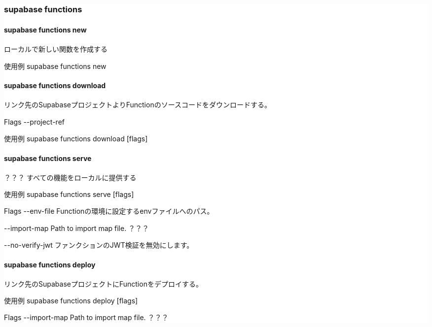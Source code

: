 



### supabase functions

#### supabase functions new

ローカルで新しい関数を作成する

使用例
supabase functions new <Function name>



#### supabase functions download

リンク先のSupabaseプロジェクトよりFunctionのソースコードをダウンロードする。

Flags
--project-ref <string>

使用例
supabase functions download <Function name> [flags]



#### supabase functions serve

？？？
すべての機能をローカルに提供する

使用例
supabase functions serve <Function name> [flags]



Flags
--env-file <string>
Functionの環境に設定するenvファイルへのパス。

--import-map <string>
Path to import map file.
？？？

--no-verify-jwt
ファンクションのJWT検証を無効にします。


#### supabase functions deploy

リンク先のSupabaseプロジェクトにFunctionをデプロイする。

使用例
supabase functions deploy <Function name> [flags]



Flags
--import-map <string>
Path to import map file.
？？？
